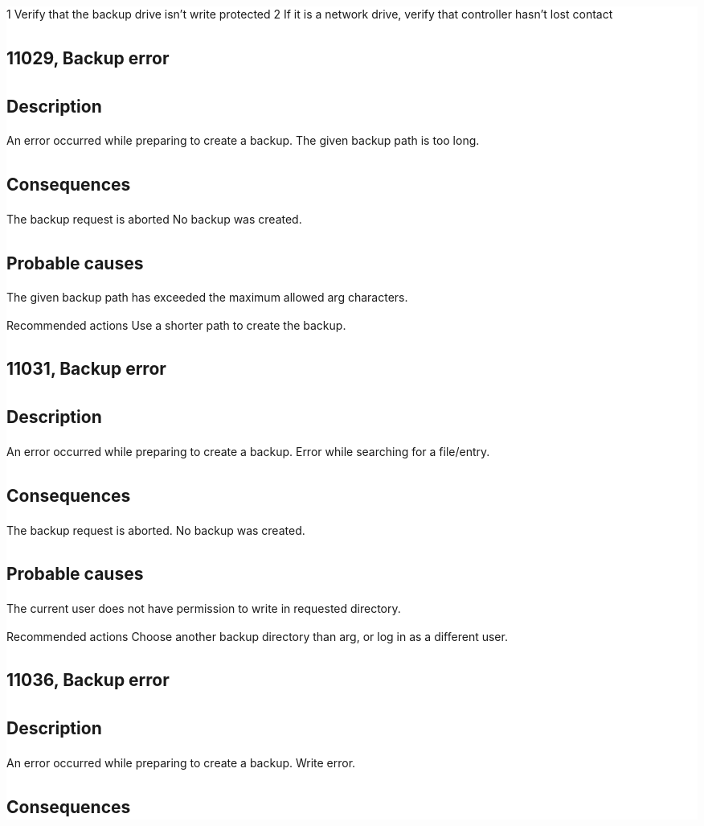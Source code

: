 1 Verify that the backup drive isn’t write protected
2 If it is a network drive, verify that controller hasn’t lost contact

## 11029, Backup error

## Description

An error occurred while preparing to create a backup.
The given backup path is too long.

## 

## Consequences

The backup request is aborted No backup was created.

## Probable causes

The given backup path has exceeded the maximum allowed arg characters.

Recommended actions Use a shorter path to create the backup.

## 11031, Backup error

## Description

An error occurred while preparing to create a backup.
Error while searching for a file/entry.

## Consequences

The backup request is aborted.
No backup was created.

## Probable causes

The current user does not have permission to write in requested directory.

Recommended actions
Choose another backup directory than arg, or log in as a different user.

## 11036, Backup error

## Description

An error occurred while preparing to create a backup.
Write error.

## Consequences
